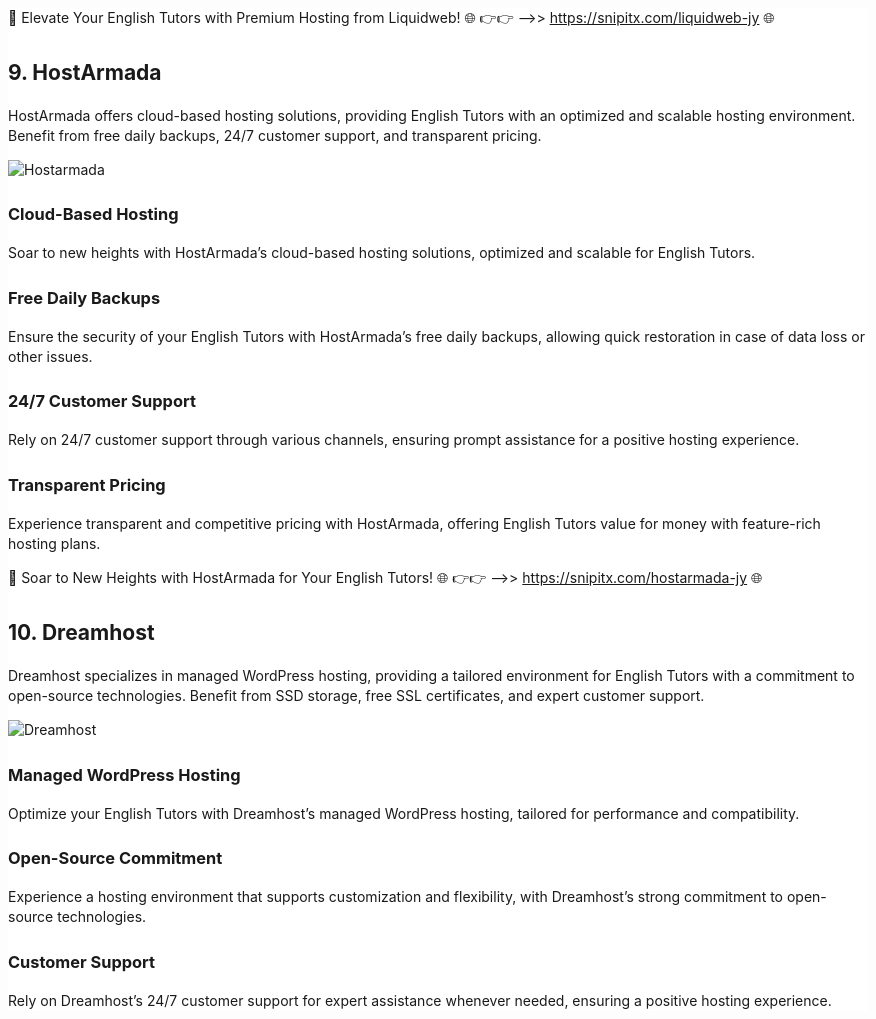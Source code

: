 🚀 Elevate Your English Tutors with Premium Hosting from Liquidweb! 🌐
👉👉 -->> https://snipitx.com/liquidweb-jy 🌐

## 9. HostArmada

HostArmada offers cloud-based hosting solutions, providing English Tutors with an optimized and scalable hosting environment. Benefit from free daily backups, 24/7 customer support, and transparent pricing.

![Hostarmada](https://i.imgur.com/KFbdf3o.jpeg "Hostarmada Hosting")

### Cloud-Based Hosting
Soar to new heights with HostArmada’s cloud-based hosting solutions, optimized and scalable for English Tutors.

### Free Daily Backups
Ensure the security of your English Tutors with HostArmada’s free daily backups, allowing quick restoration in case of data loss or other issues.

### 24/7 Customer Support
Rely on 24/7 customer support through various channels, ensuring prompt assistance for a positive hosting experience.

### Transparent Pricing
Experience transparent and competitive pricing with HostArmada, offering English Tutors value for money with feature-rich hosting plans.

🚀 Soar to New Heights with HostArmada for Your English Tutors! 🌐
👉👉 -->> https://snipitx.com/hostarmada-jy 🌐

## 10. Dreamhost

Dreamhost specializes in managed WordPress hosting, providing a tailored environment for English Tutors with a commitment to open-source technologies. Benefit from SSD storage, free SSL certificates, and expert customer support.

![Dreamhost](https://i.imgur.com/rXIg8ip.jpeg "Dreamhost Hosting")

### Managed WordPress Hosting
Optimize your English Tutors with Dreamhost’s managed WordPress hosting, tailored for performance and compatibility.

### Open-Source Commitment
Experience a hosting environment that supports customization and flexibility, with Dreamhost’s strong commitment to open-source technologies.

### Customer Support
Rely on Dreamhost’s 24/7 customer support for expert assistance whenever needed, ensuring a positive hosting experience.
